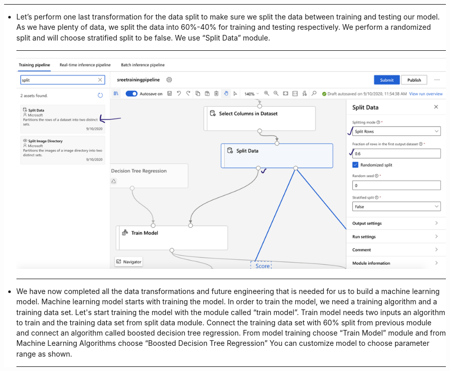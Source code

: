   ---

- Let’s perform one last transformation for the data split to make sure we split the data between training and testing our model. As we have plenty of data, we split the data into 60%-40% for training and testing respectively. We perform a randomized split and will choose stratified split to be false. We use “Split Data” module.

  ---
  ![splitdata](./images/splitdata.png)

  ---

- We have now completed all the data transformations and future engineering that is needed for us to build a machine learning model. Machine learning model starts with training the model. In order to train the model, we need a training algorithm and a training data set. Let's start training the model with the module called “train model”. Train model needs two inputs an algorithm to train and the training data set from split data module. Connect the training data set with 60% split from previous module and connect an algorithm called boosted decision tree regression. From model training choose “Train Model” module and from Machine Learning Algorithms choose “Boosted Decision Tree Regression” You can customize model to choose parameter range as shown.

  ---
